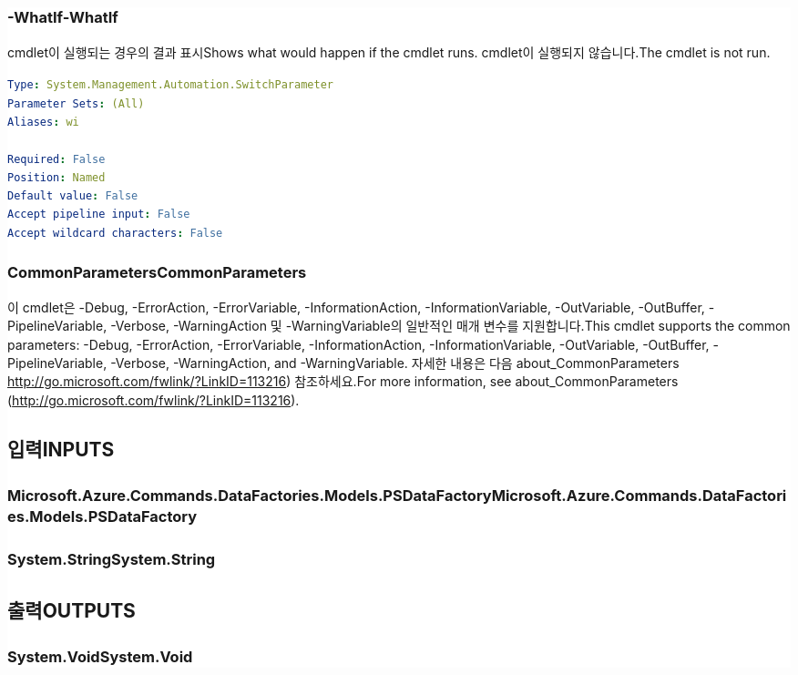 ### <span data-ttu-id="de2ab-131">-WhatIf</span><span class="sxs-lookup"><span data-stu-id="de2ab-131">-WhatIf</span></span>
<span data-ttu-id="de2ab-132">cmdlet이 실행되는 경우의 결과 표시</span><span class="sxs-lookup"><span data-stu-id="de2ab-132">Shows what would happen if the cmdlet runs.</span></span>
<span data-ttu-id="de2ab-133">cmdlet이 실행되지 않습니다.</span><span class="sxs-lookup"><span data-stu-id="de2ab-133">The cmdlet is not run.</span></span>

```yaml
Type: System.Management.Automation.SwitchParameter
Parameter Sets: (All)
Aliases: wi

Required: False
Position: Named
Default value: False
Accept pipeline input: False
Accept wildcard characters: False
```

### <span data-ttu-id="de2ab-134">CommonParameters</span><span class="sxs-lookup"><span data-stu-id="de2ab-134">CommonParameters</span></span>
<span data-ttu-id="de2ab-135">이 cmdlet은 -Debug, -ErrorAction, -ErrorVariable, -InformationAction, -InformationVariable, -OutVariable, -OutBuffer, -PipelineVariable, -Verbose, -WarningAction 및 -WarningVariable의 일반적인 매개 변수를 지원합니다.</span><span class="sxs-lookup"><span data-stu-id="de2ab-135">This cmdlet supports the common parameters: -Debug, -ErrorAction, -ErrorVariable, -InformationAction, -InformationVariable, -OutVariable, -OutBuffer, -PipelineVariable, -Verbose, -WarningAction, and -WarningVariable.</span></span> <span data-ttu-id="de2ab-136">자세한 내용은 다음 about_CommonParameters http://go.microsoft.com/fwlink/?LinkID=113216) 참조하세요.</span><span class="sxs-lookup"><span data-stu-id="de2ab-136">For more information, see about_CommonParameters (http://go.microsoft.com/fwlink/?LinkID=113216).</span></span>

## <span data-ttu-id="de2ab-137">입력</span><span class="sxs-lookup"><span data-stu-id="de2ab-137">INPUTS</span></span>

### <span data-ttu-id="de2ab-138">Microsoft.Azure.Commands.DataFactories.Models.PSDataFactory</span><span class="sxs-lookup"><span data-stu-id="de2ab-138">Microsoft.Azure.Commands.DataFactories.Models.PSDataFactory</span></span>

### <span data-ttu-id="de2ab-139">System.String</span><span class="sxs-lookup"><span data-stu-id="de2ab-139">System.String</span></span>

## <span data-ttu-id="de2ab-140">출력</span><span class="sxs-lookup"><span data-stu-id="de2ab-140">OUTPUTS</span></span>

### <span data-ttu-id="de2ab-141">System.Void</span><span class="sxs-lookup"><span data-stu-id="de2ab-141">System.Void</span></span>
